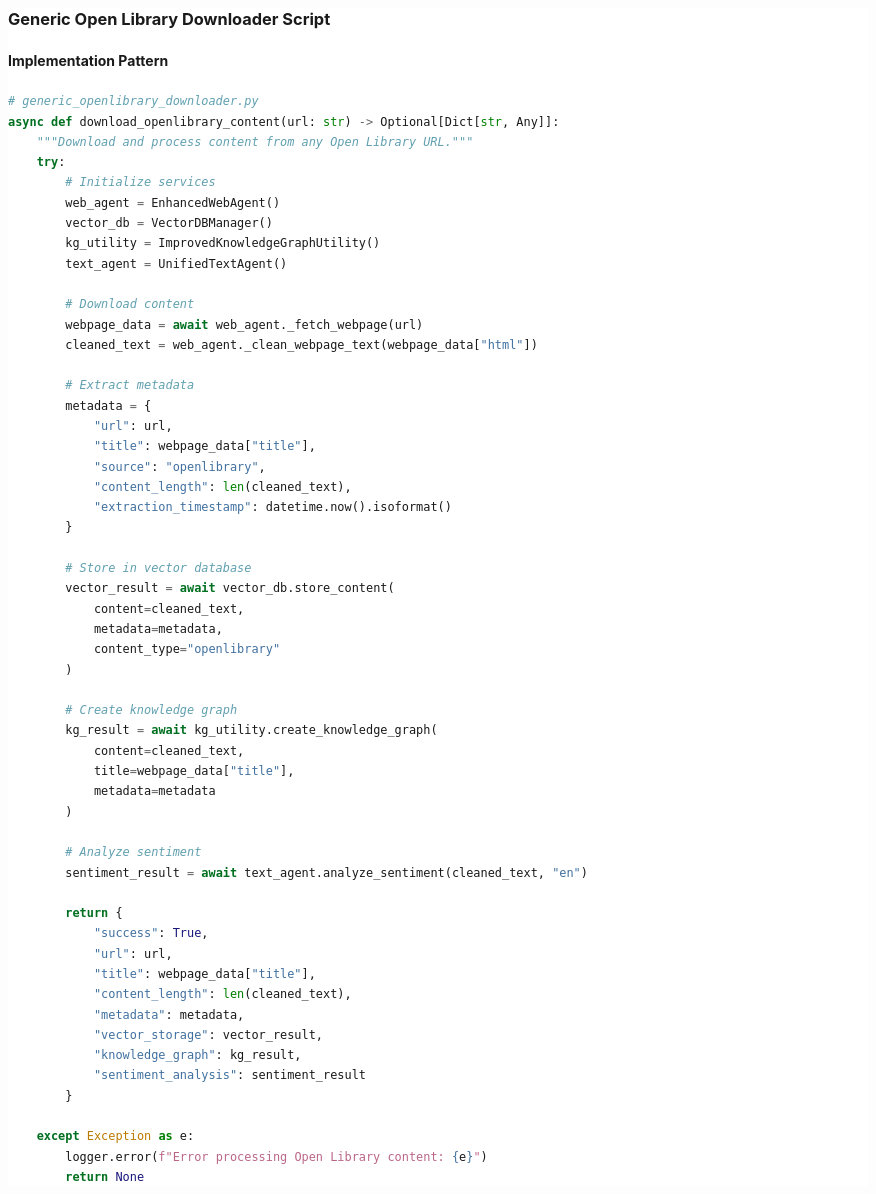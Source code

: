 ### Generic Open Library Downloader Script

#### Implementation Pattern
```python
# generic_openlibrary_downloader.py
async def download_openlibrary_content(url: str) -> Optional[Dict[str, Any]]:
    """Download and process content from any Open Library URL."""
    try:
        # Initialize services
        web_agent = EnhancedWebAgent()
        vector_db = VectorDBManager()
        kg_utility = ImprovedKnowledgeGraphUtility()
        text_agent = UnifiedTextAgent()
        
        # Download content
        webpage_data = await web_agent._fetch_webpage(url)
        cleaned_text = web_agent._clean_webpage_text(webpage_data["html"])
        
        # Extract metadata
        metadata = {
            "url": url,
            "title": webpage_data["title"],
            "source": "openlibrary",
            "content_length": len(cleaned_text),
            "extraction_timestamp": datetime.now().isoformat()
        }
        
        # Store in vector database
        vector_result = await vector_db.store_content(
            content=cleaned_text,
            metadata=metadata,
            content_type="openlibrary"
        )
        
        # Create knowledge graph
        kg_result = await kg_utility.create_knowledge_graph(
            content=cleaned_text,
            title=webpage_data["title"],
            metadata=metadata
        )
        
        # Analyze sentiment
        sentiment_result = await text_agent.analyze_sentiment(cleaned_text, "en")
        
        return {
            "success": True,
            "url": url,
            "title": webpage_data["title"],
            "content_length": len(cleaned_text),
            "metadata": metadata,
            "vector_storage": vector_result,
            "knowledge_graph": kg_result,
            "sentiment_analysis": sentiment_result
        }
        
    except Exception as e:
        logger.error(f"Error processing Open Library content: {e}")
        return None
```
